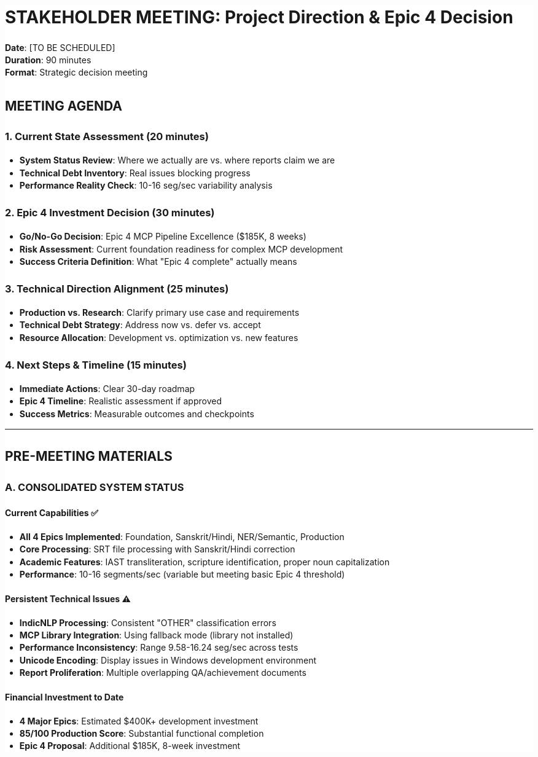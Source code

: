 # STAKEHOLDER MEETING: Project Direction & Epic 4 Decision
**Date**: [TO BE SCHEDULED]  
**Duration**: 90 minutes  
**Format**: Strategic decision meeting

## MEETING AGENDA

### 1. Current State Assessment (20 minutes)
- **System Status Review**: Where we actually are vs. where reports claim we are
- **Technical Debt Inventory**: Real issues blocking progress
- **Performance Reality Check**: 10-16 seg/sec variability analysis

### 2. Epic 4 Investment Decision (30 minutes)
- **Go/No-Go Decision**: Epic 4 MCP Pipeline Excellence ($185K, 8 weeks)
- **Risk Assessment**: Current foundation readiness for complex MCP development
- **Success Criteria Definition**: What "Epic 4 complete" actually means

### 3. Technical Direction Alignment (25 minutes)
- **Production vs. Research**: Clarify primary use case and requirements
- **Technical Debt Strategy**: Address now vs. defer vs. accept
- **Resource Allocation**: Development vs. optimization vs. new features

### 4. Next Steps & Timeline (15 minutes)
- **Immediate Actions**: Clear 30-day roadmap
- **Epic 4 Timeline**: Realistic assessment if approved
- **Success Metrics**: Measurable outcomes and checkpoints

---

## PRE-MEETING MATERIALS

### A. CONSOLIDATED SYSTEM STATUS

#### Current Capabilities ✅
- **All 4 Epics Implemented**: Foundation, Sanskrit/Hindi, NER/Semantic, Production
- **Core Processing**: SRT file processing with Sanskrit/Hindi correction
- **Academic Features**: IAST transliteration, scripture identification, proper noun capitalization
- **Performance**: 10-16 segments/sec (variable but meeting basic Epic 4 threshold)

#### Persistent Technical Issues ⚠️
- **IndicNLP Processing**: Consistent "OTHER" classification errors
- **MCP Library Integration**: Using fallback mode (library not installed)
- **Performance Inconsistency**: Range 9.58-16.24 seg/sec across tests
- **Unicode Encoding**: Display issues in Windows development environment
- **Report Proliferation**: Multiple overlapping QA/achievement documents

#### Financial Investment to Date
- **4 Major Epics**: Estimated $400K+ development investment
- **85/100 Production Score**: Substantial functional completion
- **Epic 4 Proposal**: Additional $185K, 8-week investment
